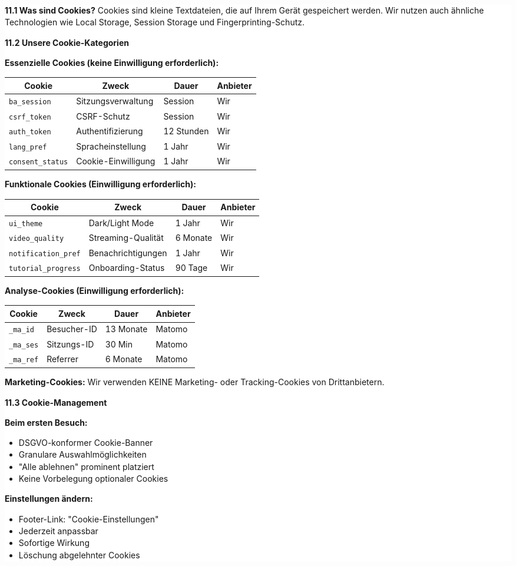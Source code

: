**11.1 Was sind Cookies?**
Cookies sind kleine Textdateien, die auf Ihrem Gerät gespeichert werden. Wir nutzen auch ähnliche Technologien wie Local Storage, Session Storage und Fingerprinting-Schutz.

**11.2 Unsere Cookie-Kategorien**

**Essenzielle Cookies (keine Einwilligung erforderlich):**

| Cookie | Zweck | Dauer | Anbieter |
|--------|-------|-------|----------|
| `ba_session` | Sitzungsverwaltung | Session | Wir |
| `csrf_token` | CSRF-Schutz | Session | Wir |
| `auth_token` | Authentifizierung | 12 Stunden | Wir |
| `lang_pref` | Spracheinstellung | 1 Jahr | Wir |
| `consent_status` | Cookie-Einwilligung | 1 Jahr | Wir |

**Funktionale Cookies (Einwilligung erforderlich):**

| Cookie | Zweck | Dauer | Anbieter |
|--------|-------|-------|----------|
| `ui_theme` | Dark/Light Mode | 1 Jahr | Wir |
| `video_quality` | Streaming-Qualität | 6 Monate | Wir |
| `notification_pref` | Benachrichtigungen | 1 Jahr | Wir |
| `tutorial_progress` | Onboarding-Status | 90 Tage | Wir |

**Analyse-Cookies (Einwilligung erforderlich):**

| Cookie | Zweck | Dauer | Anbieter |
|--------|-------|-------|----------|
| `_ma_id` | Besucher-ID | 13 Monate | Matomo |
| `_ma_ses` | Sitzungs-ID | 30 Min | Matomo |
| `_ma_ref` | Referrer | 6 Monate | Matomo |

**Marketing-Cookies:**
Wir verwenden KEINE Marketing- oder Tracking-Cookies von Drittanbietern.

**11.3 Cookie-Management**

**Beim ersten Besuch:**
- DSGVO-konformer Cookie-Banner
- Granulare Auswahlmöglichkeiten
- "Alle ablehnen" prominent platziert
- Keine Vorbelegung optionaler Cookies

**Einstellungen ändern:**
- Footer-Link: "Cookie-Einstellungen"
- Jederzeit anpassbar
- Sofortige Wirkung
- Löschung abgelehnter Cookies
